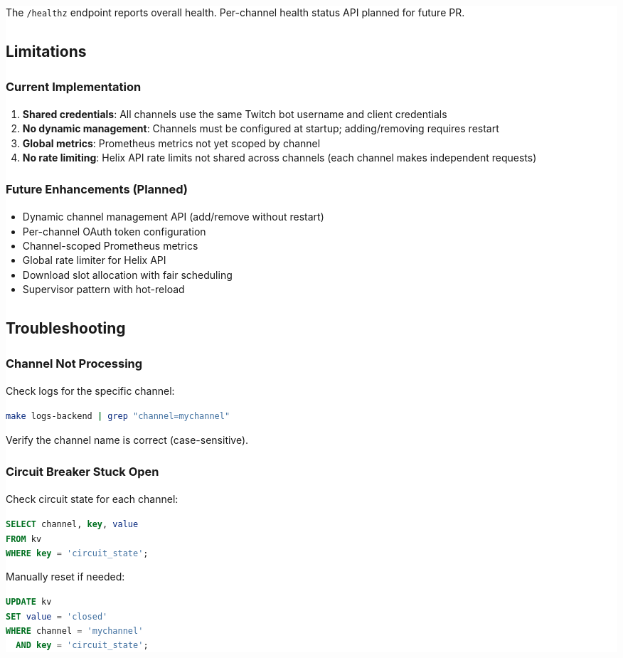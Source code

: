 The `/healthz` endpoint reports overall health. Per-channel health status API planned for future PR.

## Limitations

### Current Implementation

1. **Shared credentials**: All channels use the same Twitch bot username and client credentials
2. **No dynamic management**: Channels must be configured at startup; adding/removing requires restart
3. **Global metrics**: Prometheus metrics not yet scoped by channel
4. **No rate limiting**: Helix API rate limits not shared across channels (each channel makes independent requests)

### Future Enhancements (Planned)

- Dynamic channel management API (add/remove without restart)
- Per-channel OAuth token configuration
- Channel-scoped Prometheus metrics
- Global rate limiter for Helix API
- Download slot allocation with fair scheduling
- Supervisor pattern with hot-reload

## Troubleshooting

### Channel Not Processing

Check logs for the specific channel:

```bash
make logs-backend | grep "channel=mychannel"
```

Verify the channel name is correct (case-sensitive).

### Circuit Breaker Stuck Open

Check circuit state for each channel:

```sql
SELECT channel, key, value 
FROM kv 
WHERE key = 'circuit_state';
```

Manually reset if needed:

```sql
UPDATE kv 
SET value = 'closed' 
WHERE channel = 'mychannel' 
  AND key = 'circuit_state';
```
